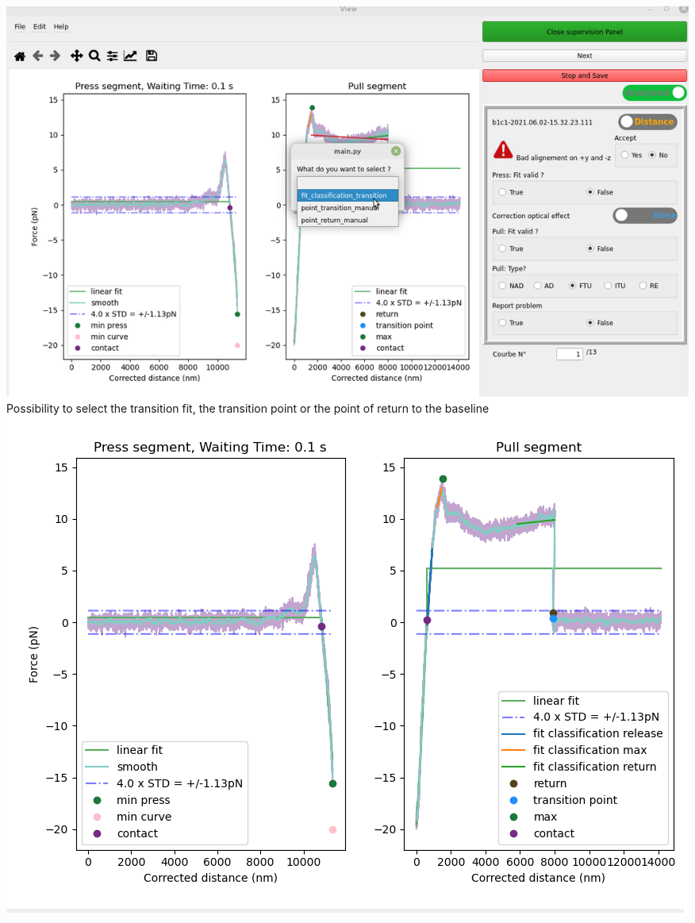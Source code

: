 ![Screenshot](./pictures/10pick_event.png)
Possibility to select the transition fit, the transition point or the point of return to the baseline

![Screenshot](./pictures/11avant_pick_event.png)
